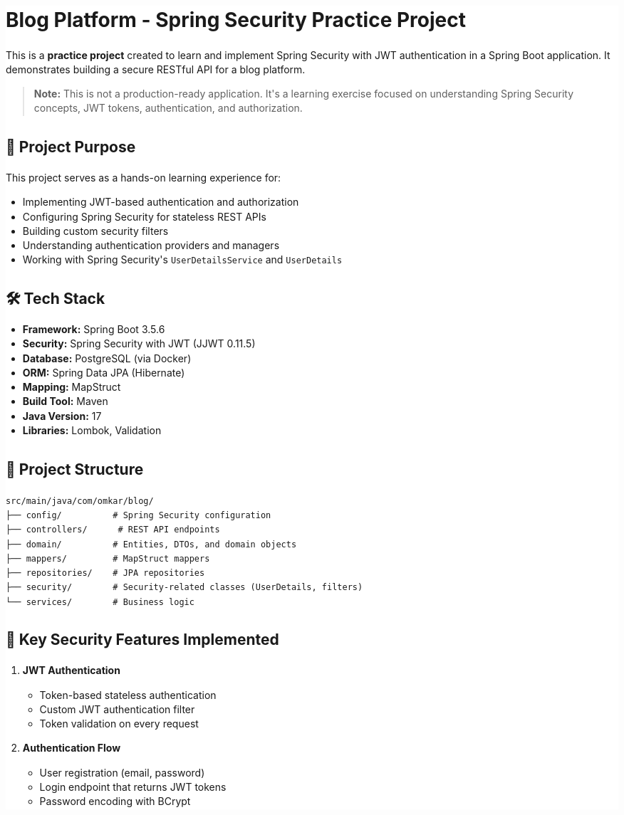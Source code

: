 # Blog Platform - Spring Security Practice Project

This is a **practice project** created to learn and implement Spring Security with JWT authentication in a Spring Boot application. It demonstrates building a secure RESTful API for a blog platform.

> **Note:** This is not a production-ready application. It's a learning exercise focused on understanding Spring Security concepts, JWT tokens, authentication, and authorization.

## 🎯 Project Purpose

This project serves as a hands-on learning experience for:
- Implementing JWT-based authentication and authorization
- Configuring Spring Security for stateless REST APIs
- Building custom security filters
- Understanding authentication providers and managers
- Working with Spring Security's `UserDetailsService` and `UserDetails`

## 🛠️ Tech Stack

- **Framework:** Spring Boot 3.5.6
- **Security:** Spring Security with JWT (JJWT 0.11.5)
- **Database:** PostgreSQL (via Docker)
- **ORM:** Spring Data JPA (Hibernate)
- **Mapping:** MapStruct
- **Build Tool:** Maven
- **Java Version:** 17
- **Libraries:** Lombok, Validation

## 📁 Project Structure

```
src/main/java/com/omkar/blog/
├── config/          # Spring Security configuration
├── controllers/      # REST API endpoints
├── domain/          # Entities, DTOs, and domain objects
├── mappers/         # MapStruct mappers
├── repositories/    # JPA repositories
├── security/        # Security-related classes (UserDetails, filters)
└── services/        # Business logic
```

## 🔐 Key Security Features Implemented

1. **JWT Authentication**
   - Token-based stateless authentication
   - Custom JWT authentication filter
   - Token validation on every request

2. **Authentication Flow**
   - User registration (email, password)
   - Login endpoint that returns JWT tokens
   - Password encoding with BCrypt

